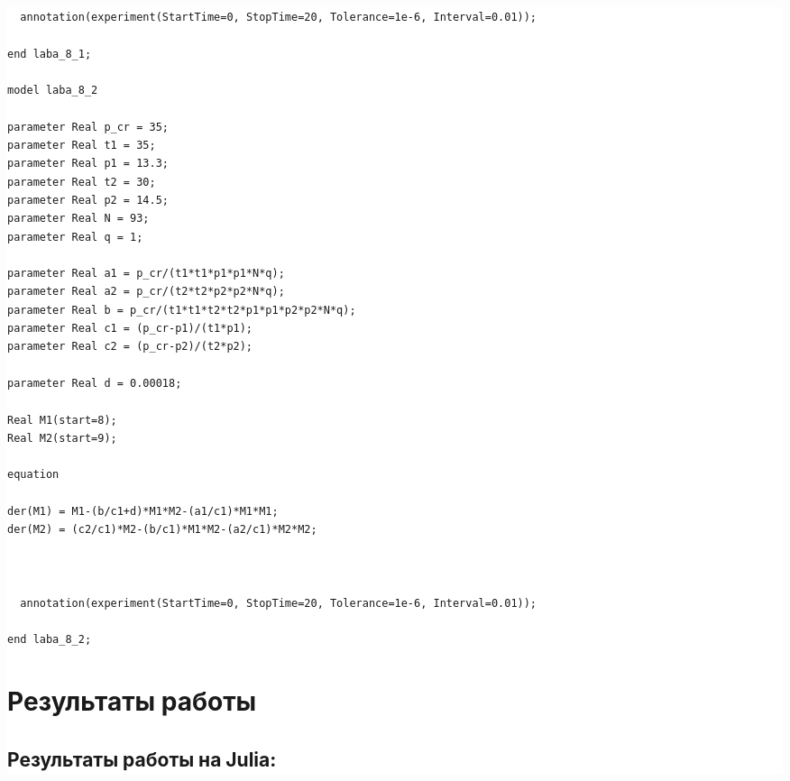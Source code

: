	
	
	  annotation(experiment(StartTime=0, StopTime=20, Tolerance=1e-6, Interval=0.01));
	
	end laba_8_1;
	
	model laba_8_2
	
	parameter Real p_cr = 35;
	parameter Real t1 = 35;
	parameter Real p1 = 13.3;
	parameter Real t2 = 30;
	parameter Real p2 = 14.5;
	parameter Real N = 93;
	parameter Real q = 1; 
	
	parameter Real a1 = p_cr/(t1*t1*p1*p1*N*q);
	parameter Real a2 = p_cr/(t2*t2*p2*p2*N*q);
	parameter Real b = p_cr/(t1*t1*t2*t2*p1*p1*p2*p2*N*q);
	parameter Real c1 = (p_cr-p1)/(t1*p1);
	parameter Real c2 = (p_cr-p2)/(t2*p2);
	
	parameter Real d = 0.00018;
	
	Real M1(start=8);
	Real M2(start=9);
	
	equation
	
	der(M1) = M1-(b/c1+d)*M1*M2-(a1/c1)*M1*M1;
	der(M2) = (c2/c1)*M2-(b/c1)*M1*M2-(a2/c1)*M2*M2;
	
	
	
	  annotation(experiment(StartTime=0, StopTime=20, Tolerance=1e-6, Interval=0.01));
	  
	end laba_8_2;

# Результаты работы
## Результаты работы на Julia:
